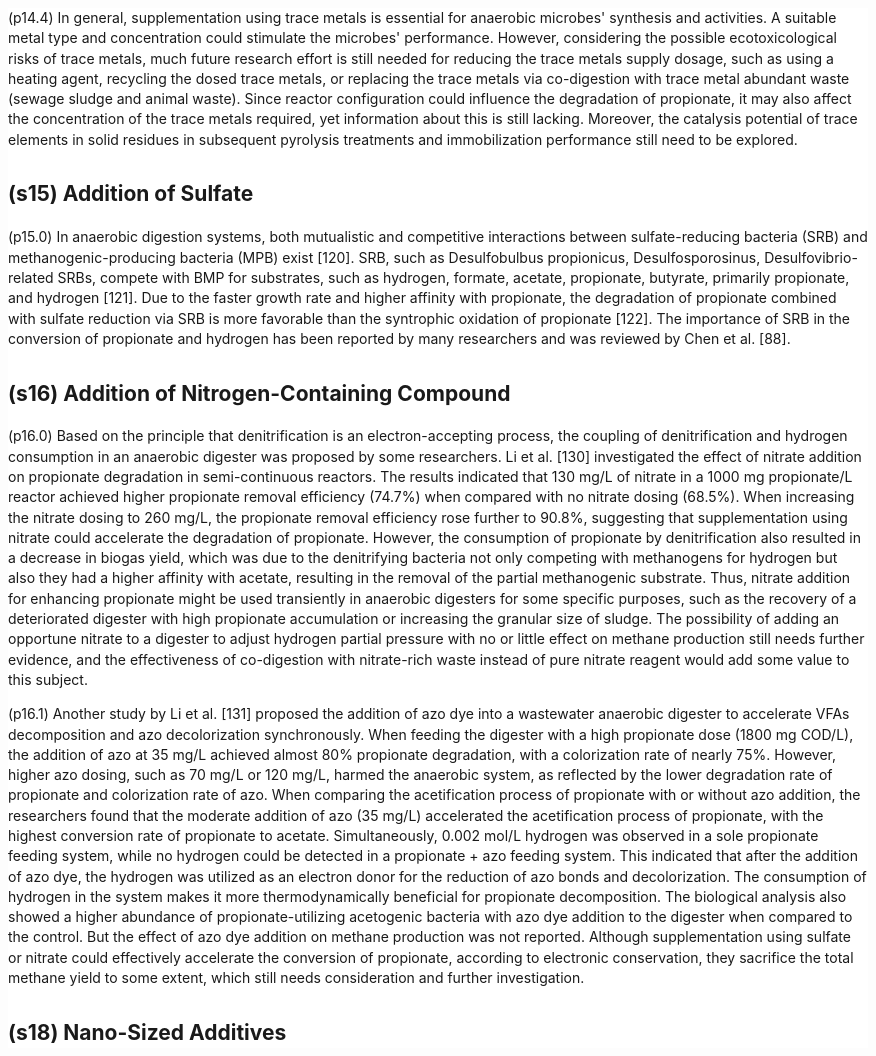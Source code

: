 (p14.4) In general, supplementation using trace metals is essential for anaerobic microbes' synthesis and activities. A suitable metal type and concentration could stimulate the microbes' performance. However, considering the possible ecotoxicological risks of trace metals, much future research effort is still needed for reducing the trace metals supply dosage, such as using a heating agent, recycling the dosed trace metals, or replacing the trace metals via co-digestion with trace metal abundant waste (sewage sludge and animal waste). Since reactor configuration could influence the degradation of propionate, it may also affect the concentration of the trace metals required, yet information about this is still lacking. Moreover, the catalysis potential of trace elements in solid residues in subsequent pyrolysis treatments and immobilization performance still need to be explored.
## (s15) Addition of Sulfate
(p15.0) In anaerobic digestion systems, both mutualistic and competitive interactions between sulfate-reducing bacteria (SRB) and methanogenic-producing bacteria (MPB) exist [120]. SRB, such as Desulfobulbus propionicus, Desulfosporosinus, Desulfovibrio-related SRBs, compete with BMP for substrates, such as hydrogen, formate, acetate, propionate, butyrate, primarily propionate, and hydrogen [121]. Due to the faster growth rate and higher affinity with propionate, the degradation of propionate combined with sulfate reduction via SRB is more favorable than the syntrophic oxidation of propionate [122]. The importance of SRB in the conversion of propionate and hydrogen has been reported by many researchers and was reviewed by Chen et al. [88].
## (s16) Addition of Nitrogen-Containing Compound
(p16.0) Based on the principle that denitrification is an electron-accepting process, the coupling of denitrification and hydrogen consumption in an anaerobic digester was proposed by some researchers. Li et al. [130] investigated the effect of nitrate addition on propionate degradation in semi-continuous reactors. The results indicated that 130 mg/L of nitrate in a 1000 mg propionate/L reactor achieved higher propionate removal efficiency (74.7%) when compared with no nitrate dosing (68.5%). When increasing the nitrate dosing to 260 mg/L, the propionate removal efficiency rose further to 90.8%, suggesting that supplementation using nitrate could accelerate the degradation of propionate. However, the consumption of propionate by denitrification also resulted in a decrease in biogas yield, which was due to the denitrifying bacteria not only competing with methanogens for hydrogen but also they had a higher affinity with acetate, resulting in the removal of the partial methanogenic substrate. Thus, nitrate addition for enhancing propionate might be used transiently in anaerobic digesters for some specific purposes, such as the recovery of a deteriorated digester with high propionate accumulation or increasing the granular size of sludge. The possibility of adding an opportune nitrate to a digester to adjust hydrogen partial pressure with no or little effect on methane production still needs further evidence, and the effectiveness of co-digestion with nitrate-rich waste instead of pure nitrate reagent would add some value to this subject.

(p16.1) Another study by Li et al. [131] proposed the addition of azo dye into a wastewater anaerobic digester to accelerate VFAs decomposition and azo decolorization synchronously. When feeding the digester with a high propionate dose (1800 mg COD/L), the addition of azo at 35 mg/L achieved almost 80% propionate degradation, with a colorization rate of nearly 75%. However, higher azo dosing, such as 70 mg/L or 120 mg/L, harmed the anaerobic system, as reflected by the lower degradation rate of propionate and colorization rate of azo. When comparing the acetification process of propionate with or without azo addition, the researchers found that the moderate addition of azo (35 mg/L) accelerated the acetification process of propionate, with the highest conversion rate of propionate to acetate. Simultaneously, 0.002 mol/L hydrogen was observed in a sole propionate feeding system, while no hydrogen could be detected in a propionate + azo feeding system. This indicated that after the addition of azo dye, the hydrogen was utilized as an electron donor for the reduction of azo bonds and decolorization. The consumption of hydrogen in the system makes it more thermodynamically beneficial for propionate decomposition. The biological analysis also showed a higher abundance of propionate-utilizing acetogenic bacteria with azo dye addition to the digester when compared to the control. But the effect of azo dye addition on methane production was not reported. Although supplementation using sulfate or nitrate could effectively accelerate the conversion of propionate, according to electronic conservation, they sacrifice the total methane yield to some extent, which still needs consideration and further investigation.
## (s18) Nano-Sized Additives
